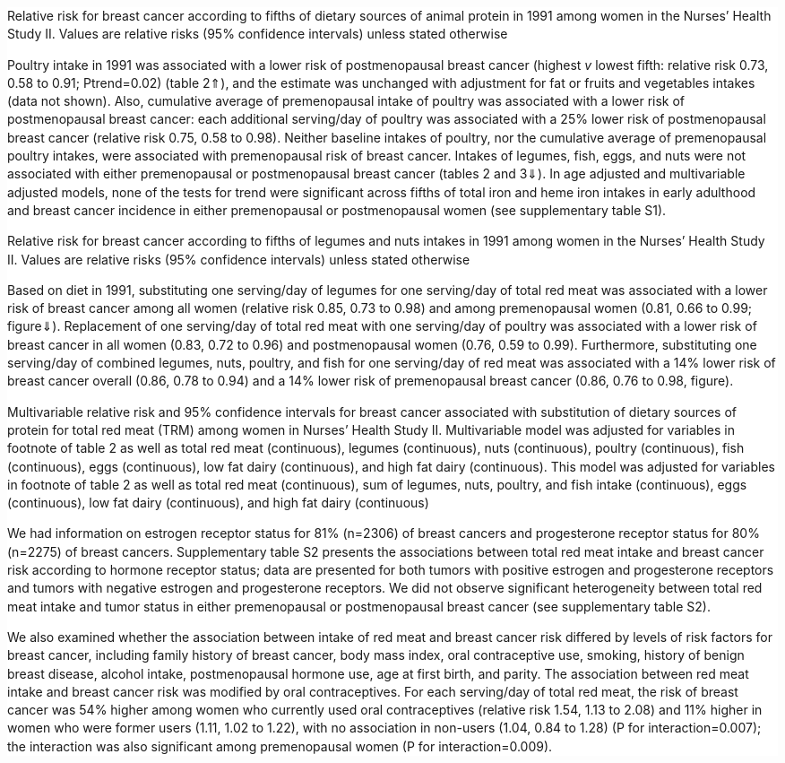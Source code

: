 
Relative risk for breast cancer according to fifths of dietary sources of animal protein in 1991 among women in the Nurses’ Health Study II. Values are relative risks (95% confidence intervals) unless stated otherwise


Poultry intake in 1991 was associated with a lower risk of postmenopausal breast cancer (highest _v_ lowest fifth: relative risk 0.73, 0.58 to 0.91; Ptrend=0.02) (table 2⇑), and the estimate was unchanged with adjustment for fat or fruits and vegetables intakes (data not shown). Also, cumulative average of premenopausal intake of poultry was associated with a lower risk of postmenopausal breast cancer: each additional serving/day of poultry was associated with a 25% lower risk of postmenopausal breast cancer (relative risk 0.75, 0.58 to 0.98). Neither baseline intakes of poultry, nor the cumulative average of premenopausal poultry intakes, were associated with premenopausal risk of breast cancer. Intakes of legumes, fish, eggs, and nuts were not associated with either premenopausal or postmenopausal breast cancer (tables 2 and 3⇓). In age adjusted and multivariable adjusted models, none of the tests for trend were significant across fifths of total iron and heme iron intakes in early adulthood and breast cancer incidence in either premenopausal or postmenopausal women (see supplementary table S1).


Relative risk for breast cancer according to fifths of legumes and nuts intakes in 1991 among women in the Nurses’ Health Study II. Values are relative risks (95% confidence intervals) unless stated otherwise


Based on diet in 1991, substituting one serving/day of legumes for one serving/day of total red meat was associated with a lower risk of breast cancer among all women (relative risk 0.85, 0.73 to 0.98) and among premenopausal women (0.81, 0.66 to 0.99; figure⇓). Replacement of one serving/day of total red meat with one serving/day of poultry was associated with a lower risk of breast cancer in all women (0.83, 0.72 to 0.96) and postmenopausal women (0.76, 0.59 to 0.99). Furthermore, substituting one serving/day of combined legumes, nuts, poultry, and fish for one serving/day of red meat was associated with a 14% lower risk of breast cancer overall (0.86, 0.78 to 0.94) and a 14% lower risk of premenopausal breast cancer (0.86, 0.76 to 0.98, figure).

Multivariable relative risk and 95% confidence intervals for breast cancer associated with substitution of dietary sources of protein for total red meat (TRM) among women in Nurses’ Health Study II. Multivariable model was adjusted for variables in footnote of table 2 as well as total red meat (continuous), legumes (continuous), nuts (continuous), poultry (continuous), fish (continuous), eggs (continuous), low fat dairy (continuous), and high fat dairy (continuous). This model was adjusted for variables in footnote of table 2 as well as total red meat (continuous), sum of legumes, nuts, poultry, and fish intake (continuous), eggs (continuous), low fat dairy (continuous), and high fat dairy (continuous)

We had information on estrogen receptor status for 81% (n=2306) of breast cancers and progesterone receptor status for 80% (n=2275) of breast cancers. Supplementary table S2 presents the associations between total red meat intake and breast cancer risk according to hormone receptor status; data are presented for both tumors with positive estrogen and progesterone receptors and tumors with negative estrogen and progesterone receptors. We did not observe significant heterogeneity between total red meat intake and tumor status in either premenopausal or postmenopausal breast cancer (see supplementary table S2).

We also examined whether the association between intake of red meat and breast cancer risk differed by levels of risk factors for breast cancer, including family history of breast cancer, body mass index, oral contraceptive use, smoking, history of benign breast disease, alcohol intake, postmenopausal hormone use, age at first birth, and parity. The association between red meat intake and breast cancer risk was modified by oral contraceptives. For each serving/day of total red meat, the risk of breast cancer was 54% higher among women who currently used oral contraceptives (relative risk 1.54, 1.13 to 2.08) and 11% higher in women who were former users (1.11, 1.02 to 1.22), with no association in non-users (1.04, 0.84 to 1.28) (P for interaction=0.007); the interaction was also significant among premenopausal women (P for interaction=0.009).
